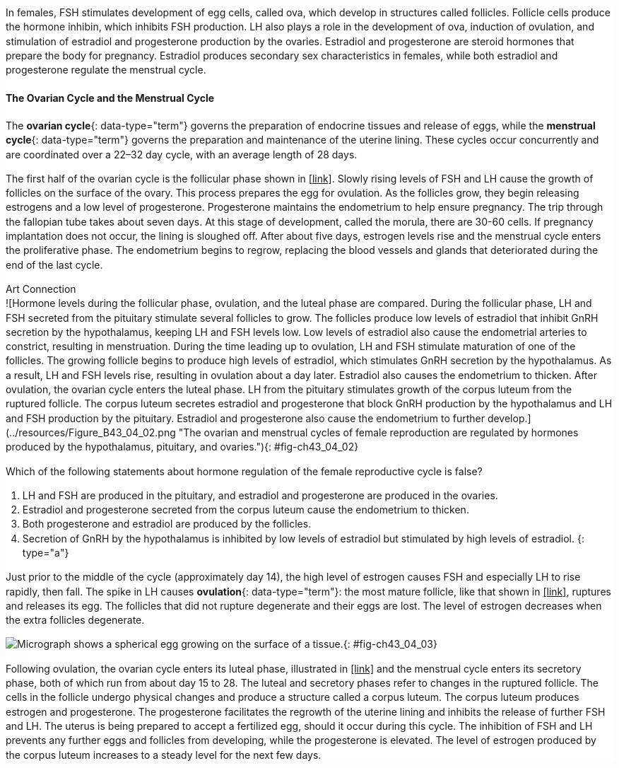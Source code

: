 In females, FSH stimulates development of egg cells, called ova, which develop in structures called follicles. Follicle cells produce the hormone inhibin, which inhibits FSH production. LH also plays a role in the development of ova, induction of ovulation, and stimulation of estradiol and progesterone production by the ovaries. Estradiol and progesterone are steroid hormones that prepare the body for pregnancy. Estradiol produces secondary sex characteristics in females, while both estradiol and progesterone regulate the menstrual cycle.

#### The Ovarian Cycle and the Menstrual Cycle

The **ovarian cycle**{: data-type="term"} governs the preparation of endocrine tissues and release of eggs, while the **menstrual cycle**{: data-type="term"} governs the preparation and maintenance of the uterine lining. These cycles occur concurrently and are coordinated over a 22–32 day cycle, with an average length of 28 days.

The first half of the ovarian cycle is the follicular phase shown in [\[link\]](#fig-ch43_04_02). Slowly rising levels of FSH and LH cause the growth of follicles on the surface of the ovary. This process prepares the egg for ovulation. As the follicles grow, they begin releasing estrogens and a low level of progesterone. Progesterone maintains the endometrium to help ensure pregnancy. The trip through the fallopian tube takes about seven days. At this stage of development, called the morula, there are 30-60 cells. If pregnancy implantation does not occur, the lining is sloughed off. After about five days, estrogen levels rise and the menstrual cycle enters the proliferative phase. The endometrium begins to regrow, replacing the blood vessels and glands that deteriorated during the end of the last cycle.

<div data-type="note" data-has-label="true" class="art-connection" data-label="" markdown="1">
<div data-type="title">
Art Connection
</div>
![Hormone levels during the follicular phase, ovulation, and the luteal phase are compared. During the follicular phase, LH and FSH secreted from the pituitary stimulate several follicles to grow. The follicles produce low levels of estradiol that inhibit GnRH secretion by the hypothalamus, keeping LH and FSH levels low. Low levels of estradiol also cause the endometrial arteries to constrict, resulting in menstruation. During the time leading up to ovulation, LH and FSH stimulate maturation of one of the follicles. The growing follicle begins to produce high levels of estradiol, which stimulates GnRH secretion by the hypothalamus. As a result, LH and FSH levels rise, resulting in ovulation about a day later. Estradiol also causes the endometrium to thicken. After ovulation, the ovarian cycle enters the luteal phase. LH from the pituitary stimulates growth of the corpus luteum from the ruptured follicle. The corpus luteum secretes estradiol and progesterone that block GnRH production by the hypothalamus and LH and FSH production by the pituitary. Estradiol and progesterone also cause the endometrium to further develop.](../resources/Figure_B43_04_02.png "The ovarian and menstrual cycles of female reproduction are regulated by hormones produced by the hypothalamus, pituitary, and ovaries."){: #fig-ch43_04_02}


Which of the following statements about hormone regulation of the female reproductive cycle is false?

1.  LH and FSH are produced in the pituitary, and estradiol and progesterone are produced in the ovaries.
2.  Estradiol and progesterone secreted from the corpus luteum cause the endometrium to thicken.
3.  Both progesterone and estradiol are produced by the follicles.
4.  Secretion of GnRH by the hypothalamus is inhibited by low levels of estradiol but stimulated by high levels of estradiol.
{: type="a"}



</div>

Just prior to the middle of the cycle (approximately day 14), the high level of estrogen causes FSH and especially LH to rise rapidly, then fall. The spike in LH causes **ovulation**{: data-type="term"}\: the most mature follicle, like that shown in [\[link\]](#fig-ch43_04_03), ruptures and releases its egg. The follicles that did not rupture degenerate and their eggs are lost. The level of estrogen decreases when the extra follicles degenerate.

 ![ Micrograph shows a spherical egg growing on the surface of a tissue.](../resources/Figure_43_04_03.jpg "This mature egg follicle may rupture and release an egg. (credit: scale-bar data from Matt Russell)"){: #fig-ch43_04_03}

Following ovulation, the ovarian cycle enters its luteal phase, illustrated in [\[link\]](#fig-ch43_04_02) and the menstrual cycle enters its secretory phase, both of which run from about day 15 to 28. The luteal and secretory phases refer to changes in the ruptured follicle. The cells in the follicle undergo physical changes and produce a structure called a corpus luteum. The corpus luteum produces estrogen and progesterone. The progesterone facilitates the regrowth of the uterine lining and inhibits the release of further FSH and LH. The uterus is being prepared to accept a fertilized egg, should it occur during this cycle. The inhibition of FSH and LH prevents any further eggs and follicles from developing, while the progesterone is elevated. The level of estrogen produced by the corpus luteum increases to a steady level for the next few days.
